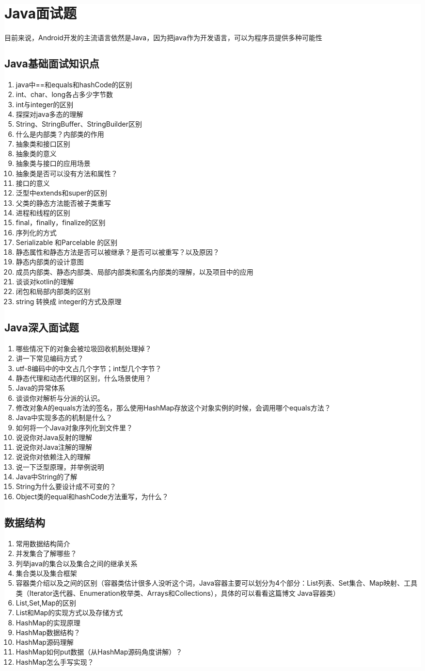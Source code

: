 # Java面试题
目前来说，Android开发的主流语言依然是Java，因为把java作为开发语言，可以为程序员提供多种可能性

## Java基础面试知识点
1. java中==和equals和hashCode的区别
2. int、char、long各占多少字节数
3. int与integer的区别
4. 探探对java多态的理解
5. String、StringBuffer、StringBuilder区别
6. 什么是内部类？内部类的作用
7. 抽象类和接口区别
8. 抽象类的意义
9. 抽象类与接口的应用场景
10. 抽象类是否可以没有方法和属性？
11. 接口的意义
12. 泛型中extends和super的区别
13. 父类的静态方法能否被子类重写
14. 进程和线程的区别
15. final，finally，finalize的区别
16. 序列化的方式
17. Serializable 和Parcelable 的区别
18. 静态属性和静态方法是否可以被继承？是否可以被重写？以及原因？
19. 静态内部类的设计意图
20. 成员内部类、静态内部类、局部内部类和匿名内部类的理解，以及项目中的应用
21. 谈谈对kotlin的理解
22. 闭包和局部内部类的区别
23. string 转换成 integer的方式及原理

## Java深入面试题
1. 哪些情况下的对象会被垃圾回收机制处理掉？
2. 讲一下常见编码方式？
3. utf-8编码中的中文占几个字节；int型几个字节？
4. 静态代理和动态代理的区别，什么场景使用？
5. Java的异常体系
6. 谈谈你对解析与分派的认识。
7. 修改对象A的equals方法的签名，那么使用HashMap存放这个对象实例的时候，会调用哪个equals方法？
8. Java中实现多态的机制是什么？
9. 如何将一个Java对象序列化到文件里？
10. 说说你对Java反射的理解
11. 说说你对Java注解的理解
12. 说说你对依赖注入的理解
13. 说一下泛型原理，并举例说明
14. Java中String的了解
15. String为什么要设计成不可变的？
16. Object类的equal和hashCode方法重写，为什么？

## 数据结构
1. 常用数据结构简介
2. 并发集合了解哪些？
3. 列举java的集合以及集合之间的继承关系
4. 集合类以及集合框架
5. 容器类介绍以及之间的区别（容器类估计很多人没听这个词，Java容器主要可以划分为4个部分：List列表、Set集合、Map映射、工具类（Iterator迭代器、Enumeration枚举类、Arrays和Collections），具体的可以看看这篇博文 Java容器类）
6. List,Set,Map的区别
7. List和Map的实现方式以及存储方式
8. HashMap的实现原理
9. HashMap数据结构？
10. HashMap源码理解
11. HashMap如何put数据（从HashMap源码角度讲解）？
12. HashMap怎么手写实现？